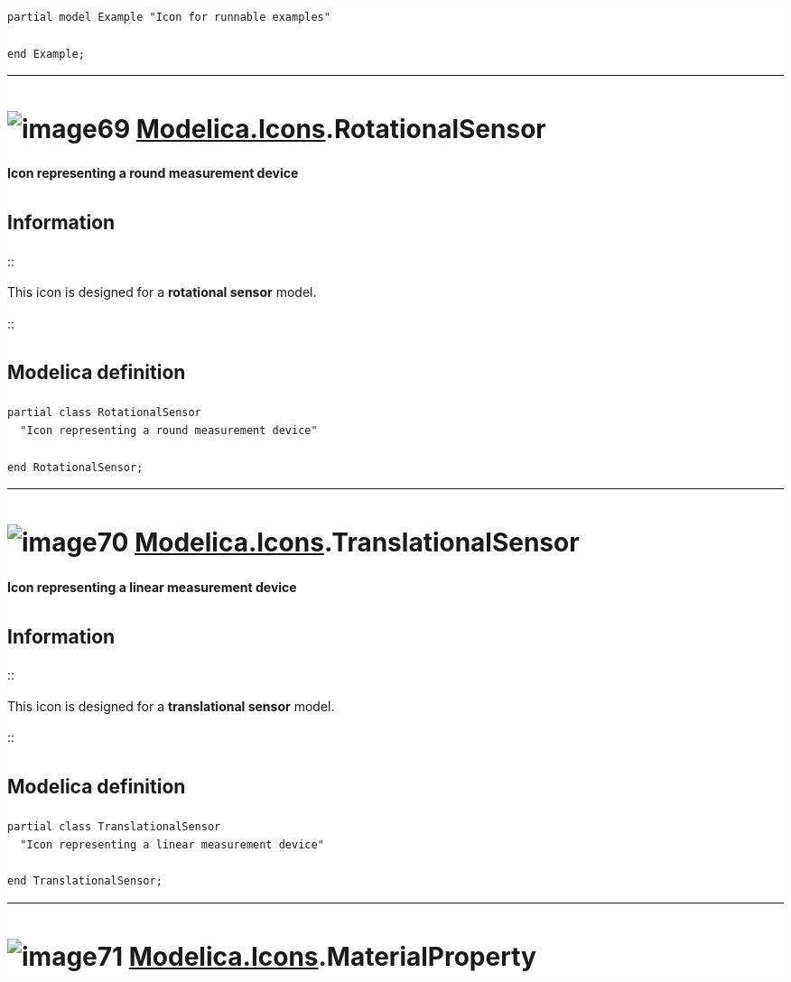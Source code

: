     partial model Example "Icon for runnable examples"

    end Example;

* * * * *

![image69](Modelica.Icons.RotationalSensorI.png) [Modelica.Icons](Modelica_Icons.html#Modelica.Icons).RotationalSensor
======================================================================================================================

**Icon representing a round measurement device**

Information
-----------

::

This icon is designed for a **rotational sensor** model.

::

Modelica definition
-------------------

    partial class RotationalSensor 
      "Icon representing a round measurement device"

    end RotationalSensor;

* * * * *

![image70](Modelica.Icons.TranslationalSensorI.png) [Modelica.Icons](Modelica_Icons.html#Modelica.Icons).TranslationalSensor
============================================================================================================================

**Icon representing a linear measurement device**

Information
-----------

::

This icon is designed for a **translational sensor** model.

::

Modelica definition
-------------------

    partial class TranslationalSensor 
      "Icon representing a linear measurement device"

    end TranslationalSensor;

* * * * *

![image71](Modelica.Icons.MaterialPropertyI.png) [Modelica.Icons](Modelica_Icons.html#Modelica.Icons).MaterialProperty
======================================================================================================================
